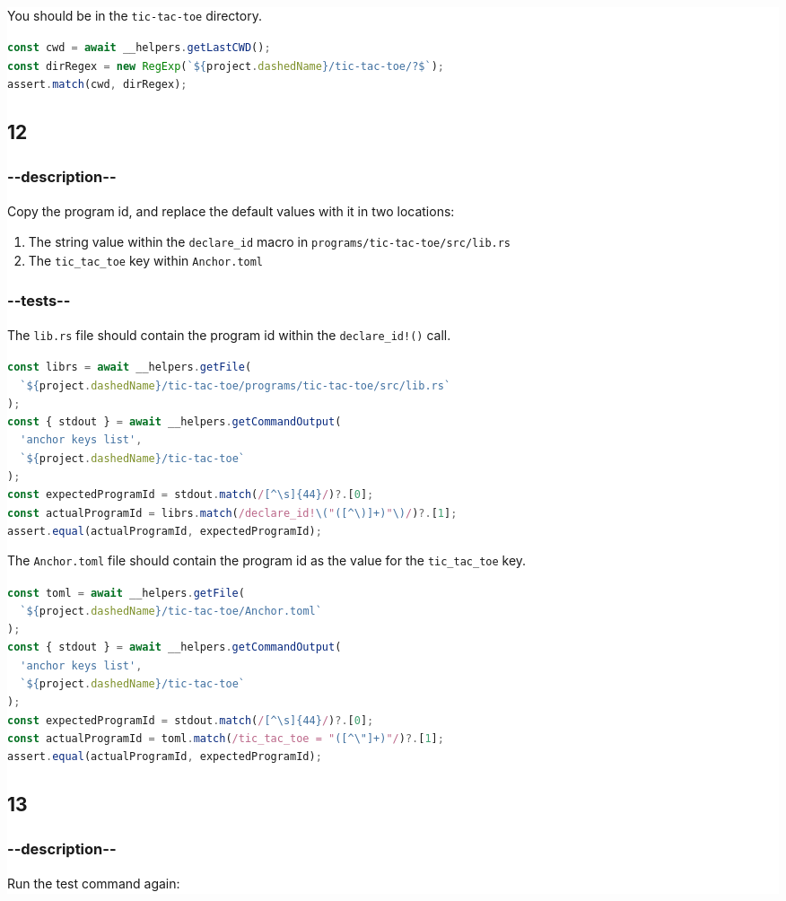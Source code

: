 You should be in the `tic-tac-toe` directory.

```js
const cwd = await __helpers.getLastCWD();
const dirRegex = new RegExp(`${project.dashedName}/tic-tac-toe/?$`);
assert.match(cwd, dirRegex);
```

## 12

### --description--

Copy the program id, and replace the default values with it in two locations:

1. The string value within the `declare_id` macro in `programs/tic-tac-toe/src/lib.rs`
2. The `tic_tac_toe` key within `Anchor.toml`

### --tests--

The `lib.rs` file should contain the program id within the `declare_id!()` call.

```js
const librs = await __helpers.getFile(
  `${project.dashedName}/tic-tac-toe/programs/tic-tac-toe/src/lib.rs`
);
const { stdout } = await __helpers.getCommandOutput(
  'anchor keys list',
  `${project.dashedName}/tic-tac-toe`
);
const expectedProgramId = stdout.match(/[^\s]{44}/)?.[0];
const actualProgramId = librs.match(/declare_id!\("([^\)]+)"\)/)?.[1];
assert.equal(actualProgramId, expectedProgramId);
```

The `Anchor.toml` file should contain the program id as the value for the `tic_tac_toe` key.

```js
const toml = await __helpers.getFile(
  `${project.dashedName}/tic-tac-toe/Anchor.toml`
);
const { stdout } = await __helpers.getCommandOutput(
  'anchor keys list',
  `${project.dashedName}/tic-tac-toe`
);
const expectedProgramId = stdout.match(/[^\s]{44}/)?.[0];
const actualProgramId = toml.match(/tic_tac_toe = "([^\"]+)"/)?.[1];
assert.equal(actualProgramId, expectedProgramId);
```

## 13

### --description--

Run the test command again:
